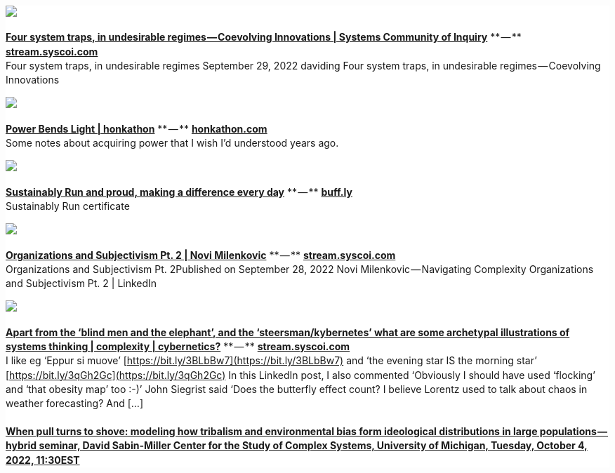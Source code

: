 ![](https://cdn-images-1.medium.com/proxy/0*5iIT-XvQANKRdonD)

[**Four system traps, in undesirable regimes — Coevolving Innovations | Systems Community of Inquiry**](https://stream.syscoi.com/2022/09/30/four-system-traps-in-undesirable-regimes-coevolving-innovations/?utm_campaign=buffer&utm_content=bufferd084a&utm_medium=social&utm_source=twitter.com) ** — ** [**stream.syscoi.com**](https://stream.syscoi.com/2022/09/30/four-system-traps-in-undesirable-regimes-coevolving-innovations/?utm_content=bufferd084a&utm_medium=social&utm_source=twitter.com&utm_campaign=buffer)   
 Four system traps, in undesirable regimes September 29, 2022 daviding Four system traps, in undesirable regimes — Coevolving Innovations

![](https://cdn-images-1.medium.com/proxy/0*wWeqxfmnYP6IHpR_)

[**Power Bends Light | honkathon**](https://honkathon.com/2019-08-18-power-bends-light/?utm_campaign=buffer&utm_content=bufferec662&utm_medium=social&utm_source=twitter.com) ** — ** [**honkathon.com**](https://honkathon.com/2019-08-18-power-bends-light/?utm_content=bufferec662&utm_medium=social&utm_source=twitter.com&utm_campaign=buffer)   
 Some notes about acquiring power that I wish I’d understood years ago.

![](https://cdn-images-1.medium.com/proxy/0*PBEuutnem-PFI9uc)

[**Sustainably Run and proud, making a difference every day**](https://buff.ly/3DpNAZt?utm_campaign=Transduction%20-%20leading%20transformation&utm_medium=email&utm_source=Revue%20newsletter) ** — ** [**buff.ly**](https://buff.ly/3DpNAZt)   
 Sustainably Run certificate

![](https://cdn-images-1.medium.com/proxy/0*ddR6Vt5cZAYmvVHx)

[**Organizations and Subjectivism Pt. 2 | Novi Milenkovic**](https://stream.syscoi.com/2022/10/01/organizations-and-subjectivism-pt-2-novi-milenkovic/?utm_campaign=Transduction%20-%20leading%20transformation&utm_medium=email&utm_source=Revue%20newsletter) ** — ** [**stream.syscoi.com**](https://stream.syscoi.com/2022/10/01/organizations-and-subjectivism-pt-2-novi-milenkovic/)   
 Organizations and Subjectivism Pt. 2Published on September 28, 2022 Novi Milenkovic — Navigating Complexity Organizations and Subjectivism Pt. 2 | LinkedIn

![](https://cdn-images-1.medium.com/proxy/0*1f9u_CD9VUyQ4417)

[**Apart from the ‘blind men and the elephant’, and the ‘steersman/kybernetes’ what are some archetypal illustrations of systems thinking | complexity | cybernetics?**](https://stream.syscoi.com/2022/09/21/apart-from-the-blind-men-and-the-elephant-and-the-steersman-kybernetes-what-are-some-archetypal-illustrations-of-systems-thinking-complexity-cybernetics/?utm_campaign=Transduction%20-%20leading%20transformation&utm_medium=email&utm_source=Revue%20newsletter) ** — ** [**stream.syscoi.com**](https://stream.syscoi.com/2022/09/21/apart-from-the-blind-men-and-the-elephant-and-the-steersman-kybernetes-what-are-some-archetypal-illustrations-of-systems-thinking-complexity-cybernetics/)   
 I like eg ‘Eppur si muove’ [https://bit.ly/3BLbBw7](https://bit.ly/3BLbBw7) and ‘the evening star IS the morning star’ [https://bit.ly/3qGh2Gc](https://bit.ly/3qGh2Gc) In this LinkedIn post, I also commented ‘Obviously I should have used ‘flocking’ and ‘that obesity map’ too :-)’ John Siegrist said ‘Does the butterfly effect count? I believe Lorentz used to talk about chaos in weather forecasting? And […]

#### [When pull turns to shove: modeling how tribalism and environmental bias form ideological distributions in large populations — hybrid seminar, David Sabin-Miller Center for the Study of Complex Systems, University of Michigan, Tuesday, October 4, 2022, 11:30EST](https://stream.syscoi.com/2022/09/29/when-pull-turns-to-shove-modeling-how-tribalism-and-environmental-bias-form-ideological-distributions-in-large-populations-hybrid-seminar-david-sabin-miller-center-for-the-study-of-complex-systems/?utm_campaign=Transduction%20-%20leading%20transformation&utm_medium=email&utm_source=Revue%20newsletter)
